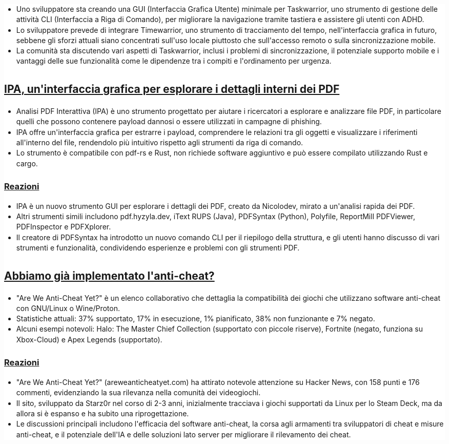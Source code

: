 - Uno sviluppatore sta creando una GUI (Interfaccia Grafica Utente) minimale per Taskwarrior, uno strumento di gestione delle attività CLI (Interfaccia a Riga di Comando), per migliorare la navigazione tramite tastiera e assistere gli utenti con ADHD.
- Lo sviluppatore prevede di integrare Timewarrior, uno strumento di tracciamento del tempo, nell'interfaccia grafica in futuro, sebbene gli sforzi attuali siano concentrati sull'uso locale piuttosto che sull'accesso remoto o sulla sincronizzazione mobile.
- La comunità sta discutendo vari aspetti di Taskwarrior, inclusi i problemi di sincronizzazione, il potenziale supporto mobile e i vantaggi delle sue funzionalità come le dipendenze tra i compiti e l'ordinamento per urgenza.

## [IPA, un'interfaccia grafica per esplorare i dettagli interni dei PDF](https://github.com/seekbytes/IPA)

- Analisi PDF Interattiva (IPA) è uno strumento progettato per aiutare i ricercatori a esplorare e analizzare file PDF, in particolare quelli che possono contenere payload dannosi o essere utilizzati in campagne di phishing.
- IPA offre un'interfaccia grafica per estrarre i payload, comprendere le relazioni tra gli oggetti e visualizzare i riferimenti all'interno del file, rendendolo più intuitivo rispetto agli strumenti da riga di comando.
- Lo strumento è compatibile con pdf-rs e Rust, non richiede software aggiuntivo e può essere compilato utilizzando Rust e cargo.

### [Reazioni](https://news.ycombinator.com/item?id=41377960)

- IPA è un nuovo strumento GUI per esplorare i dettagli dei PDF, creato da Nicolodev, mirato a un'analisi rapida dei PDF.
- Altri strumenti simili includono pdf.hyzyla.dev, iText RUPS (Java), PDFSyntax (Python), Polyfile, ReportMill PDFViewer, PDFInspector e PDFXplorer.
- Il creatore di PDFSyntax ha introdotto un nuovo comando CLI per il riepilogo della struttura, e gli utenti hanno discusso di vari strumenti e funzionalità, condividendo esperienze e problemi con gli strumenti PDF.

## [Abbiamo già implementato l'anti-cheat?](https://areweanticheatyet.com/)

- "Are We Anti-Cheat Yet?" è un elenco collaborativo che dettaglia la compatibilità dei giochi che utilizzano software anti-cheat con GNU/Linux o Wine/Proton.
- Statistiche attuali: 37% supportato, 17% in esecuzione, 1% pianificato, 38% non funzionante e 7% negato.
- Alcuni esempi notevoli: Halo: The Master Chief Collection (supportato con piccole riserve), Fortnite (negato, funziona su Xbox-Cloud) e Apex Legends (supportato).

### [Reazioni](https://news.ycombinator.com/item?id=41376044)

- "Are We Anti-Cheat Yet?" (areweanticheatyet.com) ha attirato notevole attenzione su Hacker News, con 158 punti e 176 commenti, evidenziando la sua rilevanza nella comunità dei videogiochi.
- Il sito, sviluppato da Starz0r nel corso di 2-3 anni, inizialmente tracciava i giochi supportati da Linux per lo Steam Deck, ma da allora si è espanso e ha subito una riprogettazione.
- Le discussioni principali includono l'efficacia del software anti-cheat, la corsa agli armamenti tra sviluppatori di cheat e misure anti-cheat, e il potenziale dell'IA e delle soluzioni lato server per migliorare il rilevamento dei cheat.
